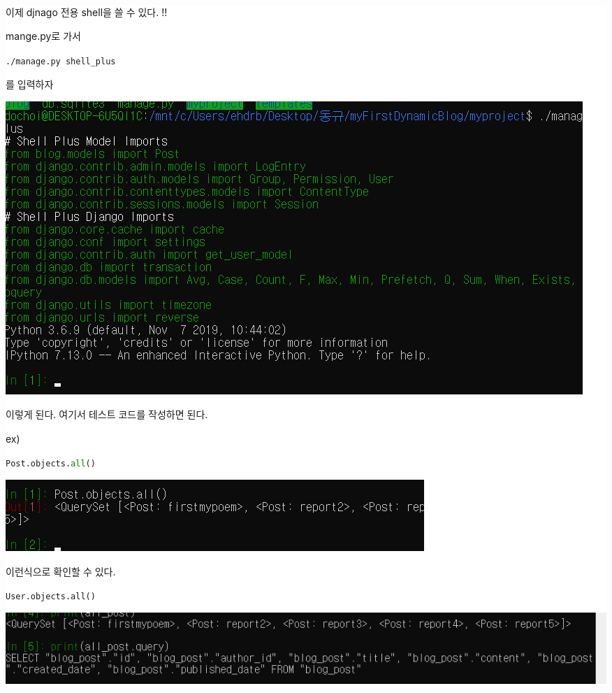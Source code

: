 이제 djnago 전용 shell을 쓸 수 있다. !!

mange.py로 가서

```
./manage.py shell_plus
```

를 입력하자

![image-20200607003219611](image/image-20200607003219611.png)

이렇게 된다. 여기서 테스트 코드를 작성하면 된다.

ex)

```python
Post.objects.all()
```

![image-20200607003337943](image/image-20200607003337943.png)

이런식으로 확인할 수 있다.

```
User.objects.all()
```



![image-20200607003459227](image/image-20200607003459227.png)
